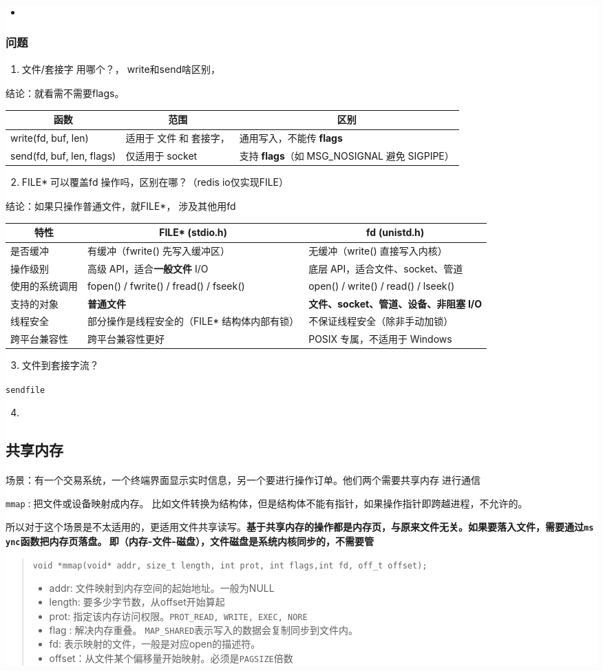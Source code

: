 - 

### 问题

1. 文件/套接字 用哪个？， write和send啥区别，

结论：就看需不需要flags。

| 函数                       | 范围                     | 区别                                           |
| -------------------------- | ------------------------ | ---------------------------------------------- |
| write(fd,  buf, len)       | 适用于 文件 和  套接字， | 通用写入，不能传  **flags**                    |
| send(fd,  buf, len, flags) | 仅适用于  socket         | 支持 **flags**（如 MSG_NOSIGNAL 避免 SIGPIPE） |

2. FILE* 可以覆盖fd 操作吗，区别在哪？（redis io仅实现FILE）

结论：如果只操作普通文件，就FILE*， 涉及其他用fd

| 特性           | FILE*  (stdio.h)                              | fd  (unistd.h)                           |
| -------------- | --------------------------------------------- | ---------------------------------------- |
| 是否缓冲       | 有缓冲（fwrite()  先写入缓冲区）              | 无缓冲（write()  直接写入内核）          |
| 操作级别       | 高级  API，适合**一般文件** I/O               | 底层  API，适合文件、socket、管道        |
| 使用的系统调用 | fopen()  / fwrite() / fread() / fseek()       | open() /  write() / read() / lseek()     |
| 支持的对象     | **普通文件**                                  | **文件、socket、管道、设备、非阻塞 I/O** |
| 线程安全       | 部分操作是线程安全的（FILE*  结构体内部有锁） | 不保证线程安全（除非手动加锁）           |
| 跨平台兼容性   | 跨平台兼容性更好                              | POSIX  专属，不适用于 Windows            |

3. 文件到套接字流？

 `sendfile`

4. 





## 共享内存

场景：有一个交易系统，一个终端界面显示实时信息，另一个要进行操作订单。他们两个需要共享内存 进行通信

`mmap` : 把文件或设备映射成内存。 比如文件转换为结构体，但是结构体不能有指针，如果操作指针即跨越进程，不允许的。

所以对于这个场景是不太适用的，更适用文件共享读写。**基于共享内存的操作都是内存页，与原来文件无关。如果要落入文件，需要通过`msync`函数把内存页落盘。 即（内存-文件-磁盘），文件磁盘是系统内核同步的，不需要管**

>`void *mmap(void* addr, size_t length, int prot, int flags,int fd, off_t offset);`
>
>- addr:  文件映射到内存空间的起始地址。一般为NULL
>- length: 要多少字节数，从offset开始算起
>- prot: 指定该内存访问权限。`PROT_READ, WRITE, EXEC, NORE`
>- flag : 解决内存重叠。 `MAP_SHARED`表示写入的数据会复制同步到文件内。
>- fd: 表示映射的文件，一般是对应open的描述符。
>- offset：从文件某个偏移量开始映射。必须是`PAGSIZE`倍数
